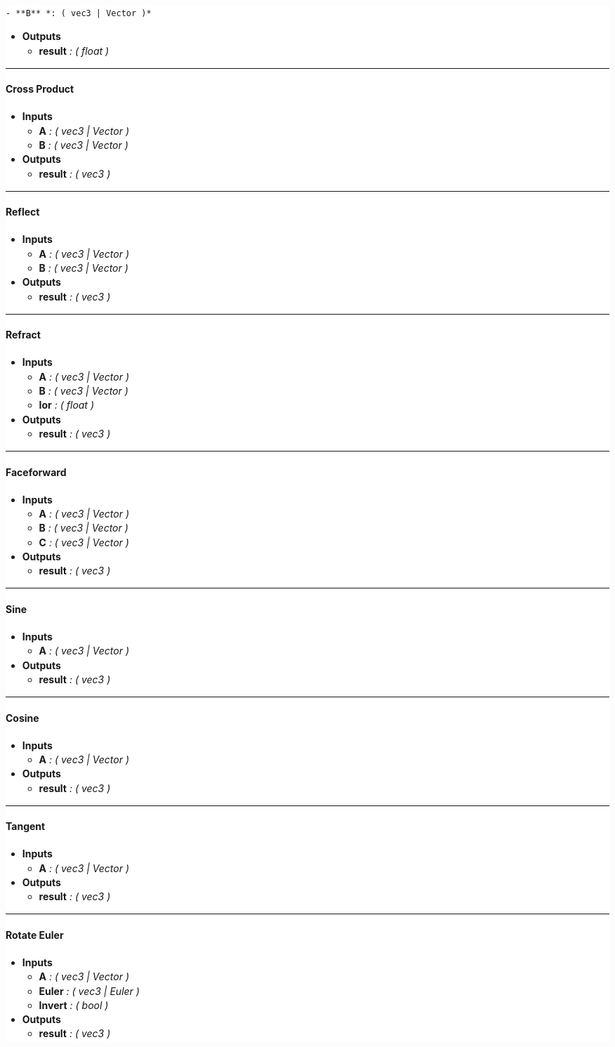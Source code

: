 	- **B** *: ( vec3 | Vector )*  
- **Outputs**  
	- **result** *: ( float )*  
---
#### **Cross Product**
- **Inputs**  
	- **A** *: ( vec3 | Vector )*  
	- **B** *: ( vec3 | Vector )*  
- **Outputs**  
	- **result** *: ( vec3 )*  
---
#### **Reflect**
- **Inputs**  
	- **A** *: ( vec3 | Vector )*  
	- **B** *: ( vec3 | Vector )*  
- **Outputs**  
	- **result** *: ( vec3 )*  
---
#### **Refract**
- **Inputs**  
	- **A** *: ( vec3 | Vector )*  
	- **B** *: ( vec3 | Vector )*  
	- **Ior** *: ( float )*  
- **Outputs**  
	- **result** *: ( vec3 )*  
---
#### **Faceforward**
- **Inputs**  
	- **A** *: ( vec3 | Vector )*  
	- **B** *: ( vec3 | Vector )*  
	- **C** *: ( vec3 | Vector )*  
- **Outputs**  
	- **result** *: ( vec3 )*  
---
#### **Sine**
- **Inputs**  
	- **A** *: ( vec3 | Vector )*  
- **Outputs**  
	- **result** *: ( vec3 )*  
---
#### **Cosine**
- **Inputs**  
	- **A** *: ( vec3 | Vector )*  
- **Outputs**  
	- **result** *: ( vec3 )*  
---
#### **Tangent**
- **Inputs**  
	- **A** *: ( vec3 | Vector )*  
- **Outputs**  
	- **result** *: ( vec3 )*  
---
#### **Rotate Euler**
- **Inputs**  
	- **A** *: ( vec3 | Vector )*  
	- **Euler** *: ( vec3 | Euler )*  
	- **Invert** *: ( bool )*  
- **Outputs**  
	- **result** *: ( vec3 )*  